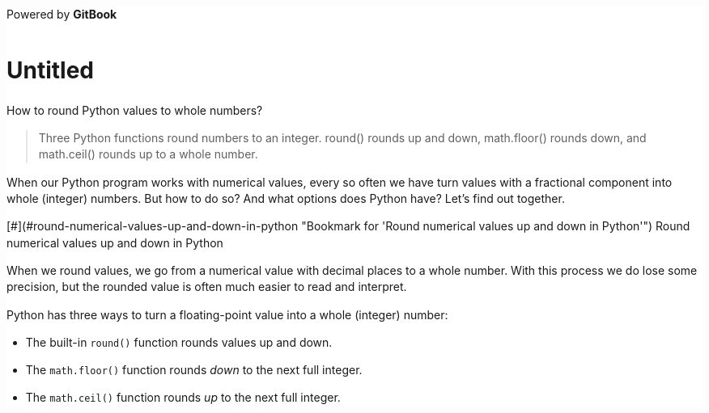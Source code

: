 <a href="https://www.gitbook.com/?utm_source=content&amp;utm_medium=trademark&amp;utm_campaign=bgoonz42" class="reset-3c756112--trademark-a8da4b94"></a>

<span class="text-4505230f--TextH200-a3425406--textUIFamily-5ebd8e40">Powered by **GitBook**</span>

<span class="text-4505230f--DisplayH900-bfb998fa--textContentFamily-49a318e1">Untitled</span>
=============================================================================================

<span class="text-4505230f--UIH300-2063425d--textUIFamily-5ebd8e40--text-8ee2c8b2"></span>

<span class="text-4505230f--UIH300-2063425d--textUIFamily-5ebd8e40--text-8ee2c8b2"></span>

<span class="text-4505230f--UIH300-2063425d--textUIFamily-5ebd8e40--text-8ee2c8b2"></span>

<span class="text-4505230f--HeadingH700-04e1a2a3--textContentFamily-49a318e1"><span data-key="c60fb57c9c974fbebf03a8edc9df0e8f"><span data-offset-key="c60fb57c9c974fbebf03a8edc9df0e8f:0">How to round Python values to whole numbers?</span></span></span>

> <span class="text-4505230f--TextH400-3033861f--textContentFamily-49a318e1"><span data-key="002ece59260945ef825d018fbe2fa090"><span data-offset-key="002ece59260945ef825d018fbe2fa090:0">Three Python functions round numbers to an integer. round() rounds up and down, math.floor() rounds down, and math.ceil() rounds up to a whole number.</span></span></span>

<span class="text-4505230f--TextH400-3033861f--textContentFamily-49a318e1"><span data-key="108e4dd4e78c4262a202fb271ef55b12"><span data-offset-key="108e4dd4e78c4262a202fb271ef55b12:0">When our Python program works with numerical values, every so often we have turn values with a fractional component into whole (integer) numbers. But how to do so? And what options does Python have? Let’s find out together.</span></span></span>

<span class="text-4505230f--HeadingH600-23f228db--textContentFamily-49a318e1"><span data-key="69e10b0123fe41ae80b8103a3a75df78"><span data-offset-key="69e10b0123fe41ae80b8103a3a75df78:0">\[\#\](\#round-numerical-values-up-and-down-in-python "Bookmark for 'Round numerical values up and down in Python'") Round numerical values up and down in Python</span></span></span>

<span class="text-4505230f--TextH400-3033861f--textContentFamily-49a318e1"><span data-key="82dca89fad7e4451941917f149324a9b"><span data-offset-key="82dca89fad7e4451941917f149324a9b:0">When we round values, we go from a numerical value with decimal places to a whole number. With this process we do lose some precision, but the rounded value is often much easier to read and interpret.</span></span></span>

<span class="text-4505230f--TextH400-3033861f--textContentFamily-49a318e1"><span data-key="91b891f141af4c3abb765db87137daf1"><span data-offset-key="91b891f141af4c3abb765db87137daf1:0">Python has three ways to turn a floating-point value into a whole (integer) number:</span></span></span>

-   <span class="text-4505230f--TextH400-3033861f--textContentFamily-49a318e1"><span data-key="8a9759e9db82441e9da27671569573cb"><span data-offset-key="8a9759e9db82441e9da27671569573cb:0">The built-in </span><span data-offset-key="8a9759e9db82441e9da27671569573cb:1">`round()`</span><span data-offset-key="8a9759e9db82441e9da27671569573cb:2"> function rounds values up and down.</span></span></span>

-   <span class="text-4505230f--TextH400-3033861f--textContentFamily-49a318e1"><span data-key="9d7a107d532a4bf290f197f4ab40085e"><span data-offset-key="9d7a107d532a4bf290f197f4ab40085e:0">The </span><span data-offset-key="9d7a107d532a4bf290f197f4ab40085e:1">`math.floor()`</span><span data-offset-key="9d7a107d532a4bf290f197f4ab40085e:2"> function rounds </span><span data-offset-key="9d7a107d532a4bf290f197f4ab40085e:3">*down*</span><span data-offset-key="9d7a107d532a4bf290f197f4ab40085e:4"> to the next full integer.</span></span></span>

-   <span class="text-4505230f--TextH400-3033861f--textContentFamily-49a318e1"><span data-key="3f42b4cfc8fd47dd998a941f899a2f72"><span data-offset-key="3f42b4cfc8fd47dd998a941f899a2f72:0">The </span><span data-offset-key="3f42b4cfc8fd47dd998a941f899a2f72:1">`math.ceil()`</span><span data-offset-key="3f42b4cfc8fd47dd998a941f899a2f72:2"> function rounds </span><span data-offset-key="3f42b4cfc8fd47dd998a941f899a2f72:3">*up*</span><span data-offset-key="3f42b4cfc8fd47dd998a941f899a2f72:4"> to the next full integer.</span></span></span>

